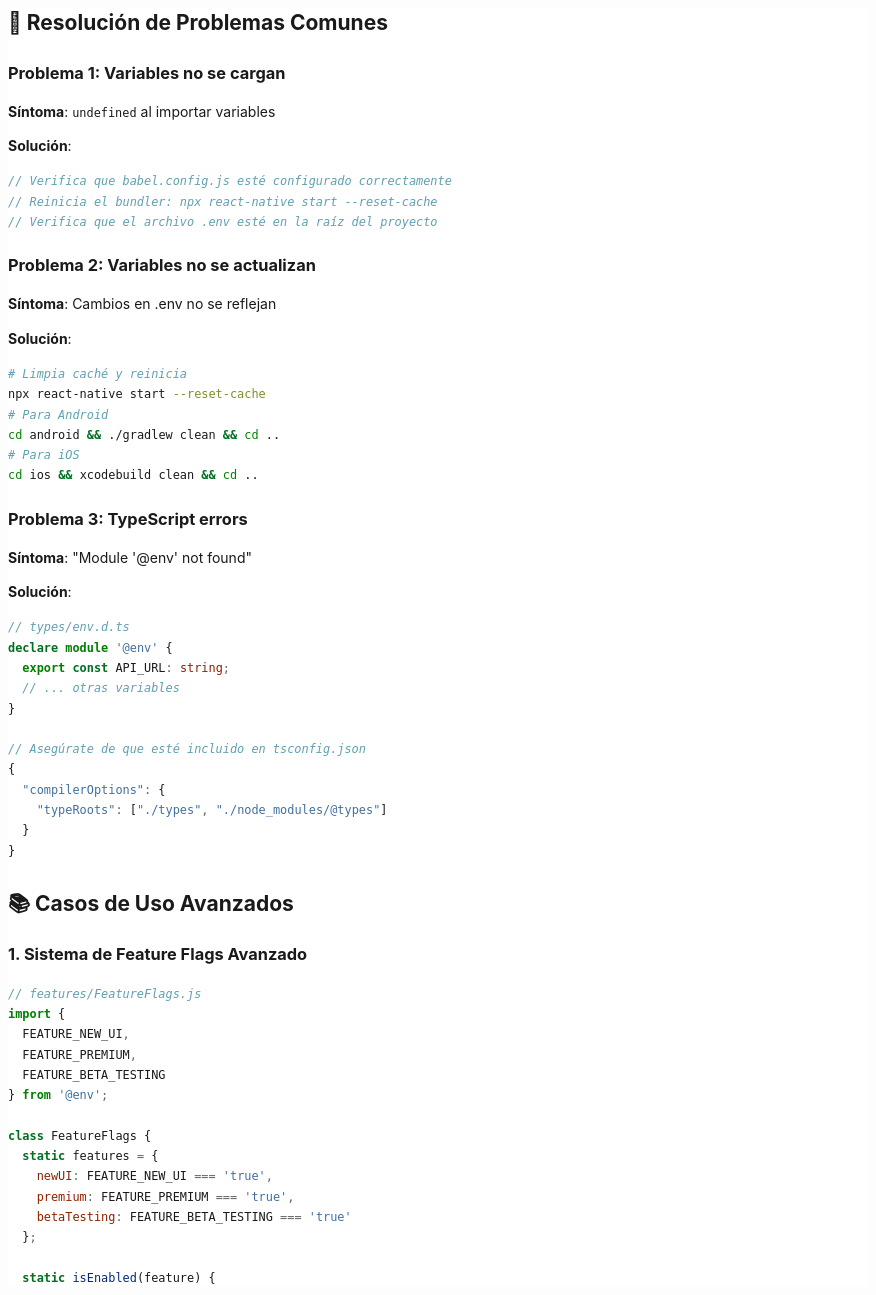 
## 🚨 Resolución de Problemas Comunes

### Problema 1: Variables no se cargan
**Síntoma**: `undefined` al importar variables

**Solución**:
```javascript
// Verifica que babel.config.js esté configurado correctamente
// Reinicia el bundler: npx react-native start --reset-cache
// Verifica que el archivo .env esté en la raíz del proyecto
```

### Problema 2: Variables no se actualizan
**Síntoma**: Cambios en .env no se reflejan

**Solución**:
```bash
# Limpia caché y reinicia
npx react-native start --reset-cache
# Para Android
cd android && ./gradlew clean && cd ..
# Para iOS
cd ios && xcodebuild clean && cd ..
```

### Problema 3: TypeScript errors
**Síntoma**: "Module '@env' not found"

**Solución**:
```typescript
// types/env.d.ts
declare module '@env' {
  export const API_URL: string;
  // ... otras variables
}

// Asegúrate de que esté incluido en tsconfig.json
{
  "compilerOptions": {
    "typeRoots": ["./types", "./node_modules/@types"]
  }
}
```

## 📚 Casos de Uso Avanzados

### 1. Sistema de Feature Flags Avanzado
```javascript
// features/FeatureFlags.js
import {
  FEATURE_NEW_UI,
  FEATURE_PREMIUM,
  FEATURE_BETA_TESTING
} from '@env';

class FeatureFlags {
  static features = {
    newUI: FEATURE_NEW_UI === 'true',
    premium: FEATURE_PREMIUM === 'true',
    betaTesting: FEATURE_BETA_TESTING === 'true'
  };
  
  static isEnabled(feature) {
```